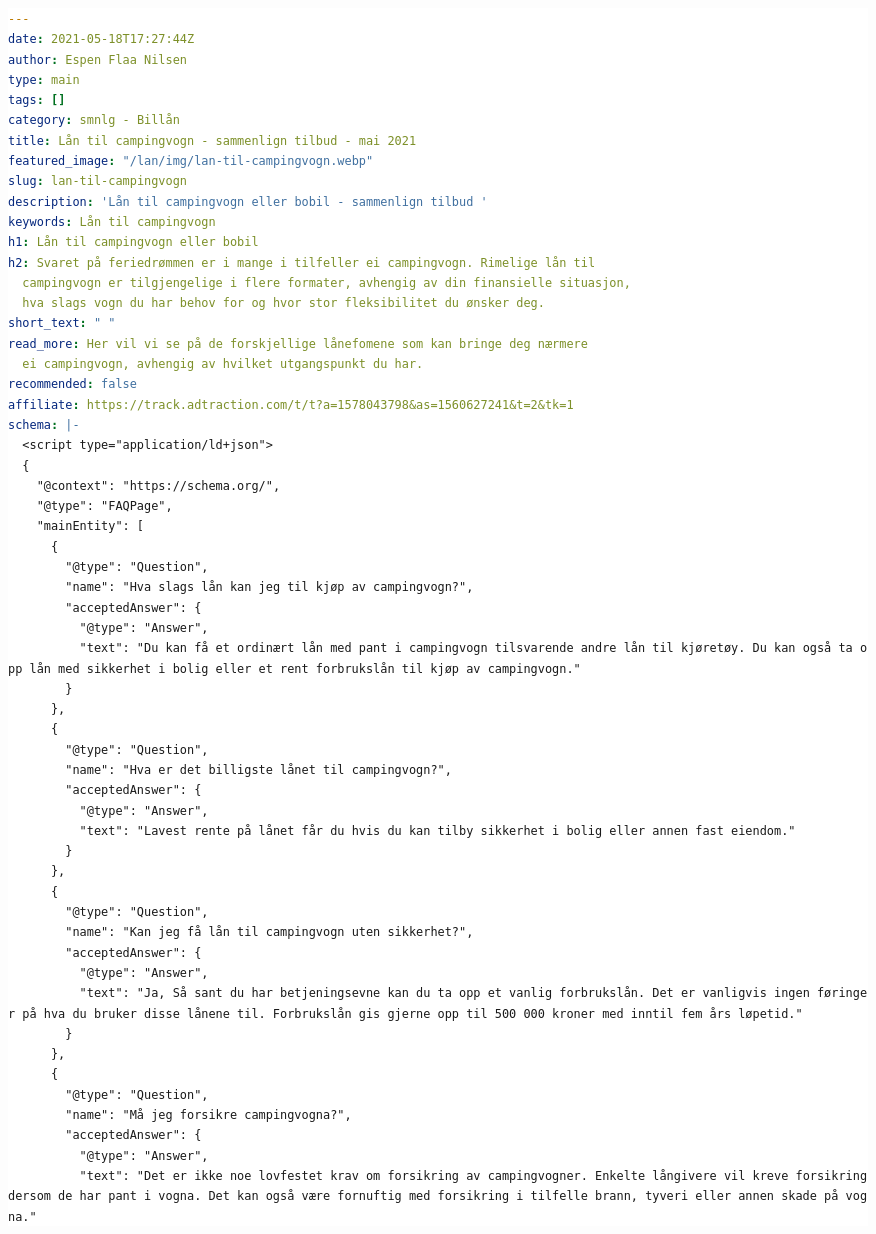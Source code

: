```yaml
---
date: 2021-05-18T17:27:44Z
author: Espen Flaa Nilsen
type: main
tags: []
category: smnlg - Billån
title: Lån til campingvogn - sammenlign tilbud - mai 2021
featured_image: "/lan/img/lan-til-campingvogn.webp"
slug: lan-til-campingvogn
description: 'Lån til campingvogn eller bobil - sammenlign tilbud '
keywords: Lån til campingvogn
h1: Lån til campingvogn eller bobil
h2: Svaret på feriedrømmen er i mange i tilfeller ei campingvogn. Rimelige lån til
  campingvogn er tilgjengelige i flere formater, avhengig av din finansielle situasjon,
  hva slags vogn du har behov for og hvor stor fleksibilitet du ønsker deg.
short_text: " "
read_more: Her vil vi se på de forskjellige lånefomene som kan bringe deg nærmere
  ei campingvogn, avhengig av hvilket utgangspunkt du har.
recommended: false
affiliate: https://track.adtraction.com/t/t?a=1578043798&as=1560627241&t=2&tk=1
schema: |-
  <script type="application/ld+json">
  {
    "@context": "https://schema.org/",
    "@type": "FAQPage",
    "mainEntity": [
      {
        "@type": "Question",
        "name": "Hva slags lån kan jeg til kjøp av campingvogn?",
        "acceptedAnswer": {
          "@type": "Answer",
          "text": "Du kan få et ordinært lån med pant i campingvogn tilsvarende andre lån til kjøretøy. Du kan også ta opp lån med sikkerhet i bolig eller et rent forbrukslån til kjøp av campingvogn."
        }
      },
      {
        "@type": "Question",
        "name": "Hva er det billigste lånet til campingvogn?",
        "acceptedAnswer": {
          "@type": "Answer",
          "text": "Lavest rente på lånet får du hvis du kan tilby sikkerhet i bolig eller annen fast eiendom."
        }
      },
      {
        "@type": "Question",
        "name": "Kan jeg få lån til campingvogn uten sikkerhet?",
        "acceptedAnswer": {
          "@type": "Answer",
          "text": "Ja, Så sant du har betjeningsevne kan du ta opp et vanlig forbrukslån. Det er vanligvis ingen føringer på hva du bruker disse lånene til. Forbrukslån gis gjerne opp til 500 000 kroner med inntil fem års løpetid."
        }
      },
      {
        "@type": "Question",
        "name": "Må jeg forsikre campingvogna?",
        "acceptedAnswer": {
          "@type": "Answer",
          "text": "Det er ikke noe lovfestet krav om forsikring av campingvogner. Enkelte långivere vil kreve forsikring dersom de har pant i vogna. Det kan også være fornuftig med forsikring i tilfelle brann, tyveri eller annen skade på vogna."
```